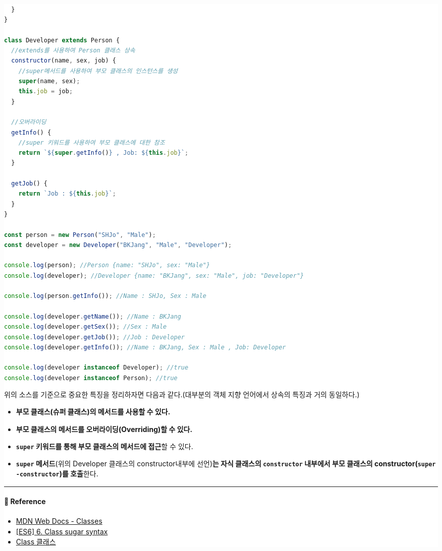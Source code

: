 ```js
  }
}

class Developer extends Person {
  //extends를 사용하여 Person 클래스 상속
  constructor(name, sex, job) {
    //super메서드를 사용하여 부모 클래스의 인스턴스를 생성
    super(name, sex);
    this.job = job;
  }

  //오버라이딩
  getInfo() {
    //super 키워드를 사용하여 부모 클래스에 대한 참조
    return `${super.getInfo()} , Job: ${this.job}`;
  }

  getJob() {
    return `Job : ${this.job}`;
  }
}

const person = new Person("SHJo", "Male");
const developer = new Developer("BKJang", "Male", "Developer");

console.log(person); //Person {name: "SHJo", sex: "Male"}
console.log(developer); //Developer {name: "BKJang", sex: "Male", job: "Developer"}

console.log(person.getInfo()); //Name : SHJo, Sex : Male

console.log(developer.getName()); //Name : BKJang
console.log(developer.getSex()); //Sex : Male
console.log(developer.getJob()); //Job : Developer
console.log(developer.getInfo()); //Name : BKJang, Sex : Male , Job: Developer

console.log(developer instanceof Developer); //true
console.log(developer instanceof Person); //true
```

위의 소스를 기준으로 중요한 특징을 정리하자면 다음과 같다.(대부분의 객체 지향 언어에서 상속의 특징과 거의 동일하다.)

- **부모 클래스(슈퍼 클래스)의 메서드를 사용할 수 있다.**

- **부모 클래스의 메서드를 오버라이딩(Overriding)할 수 있다.**

- **`super` 키워드를 통해 부모 클래스의 메서드에 접근**할 수 있다.

- **`super` 메서드**(위의 Developer 클래스의 constructor내부에 선언)**는 자식 클래스의 `constructor` 내부에서 부모 클래스의 constructor(`super-constructor`)를 호출**한다.

---

#### 🙏 Reference

- [MDN Web Docs - Classes](https://developer.mozilla.org/ko/docs/Web/JavaScript/Reference/Classes)
- [[ES6] 6. Class sugar syntax](https://jaeyeophan.github.io/2017/04/18/ES6-6-Class-sugar-syntax/)
- [Class 클래스](https://poiemaweb.com/es6-class)
